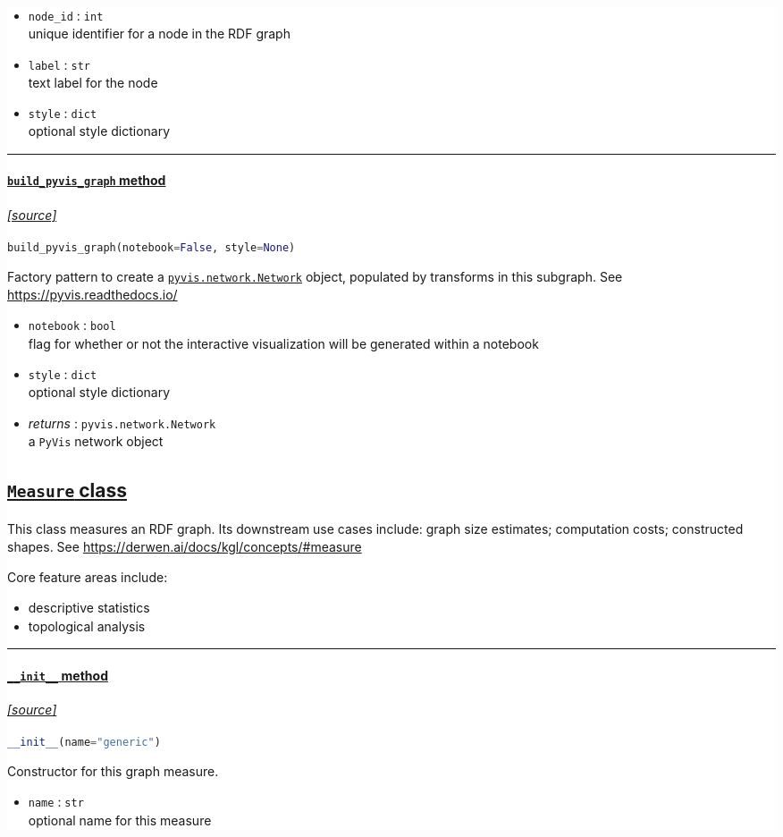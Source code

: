   * `node_id` : `int`  
unique identifier for a node in the RDF graph

  * `label` : `str`  
text label for the node

  * `style` : `dict`  
optional style dictionary



---
#### [`build_pyvis_graph` method](#kglab.SubgraphTensor.build_pyvis_graph)
[*\[source\]*](https://github.com/DerwenAI/kglab/blob/main/kglab/subg.py#L452)

```python
build_pyvis_graph(notebook=False, style=None)
```
Factory pattern to create a [`pyvis.network.Network`](https://pyvis.readthedocs.io/en/latest/documentation.html?highlight=network#pyvis.network.Network) object, populated by transforms in this subgraph.
See <https://pyvis.readthedocs.io/>

  * `notebook` : `bool`  
flag for whether or not the interactive visualization will be generated within a notebook

  * `style` : `dict`  
optional style dictionary

  * *returns* : `pyvis.network.Network`  
a `PyVis` network object



## [`Measure` class](#Measure)

This class measures an RDF graph.
Its downstream use cases include: graph size estimates; computation costs; constructed shapes.
See <https://derwen.ai/docs/kgl/concepts/#measure>

Core feature areas include:

  * descriptive statistics
  * topological analysis
    
---
#### [`__init__` method](#kglab.Measure.__init__)
[*\[source\]*](https://github.com/DerwenAI/kglab/blob/main/kglab/topo.py#L148)

```python
__init__(name="generic")
```
Constructor for this graph measure.

  * `name` : `str`  
optional name for this measure
